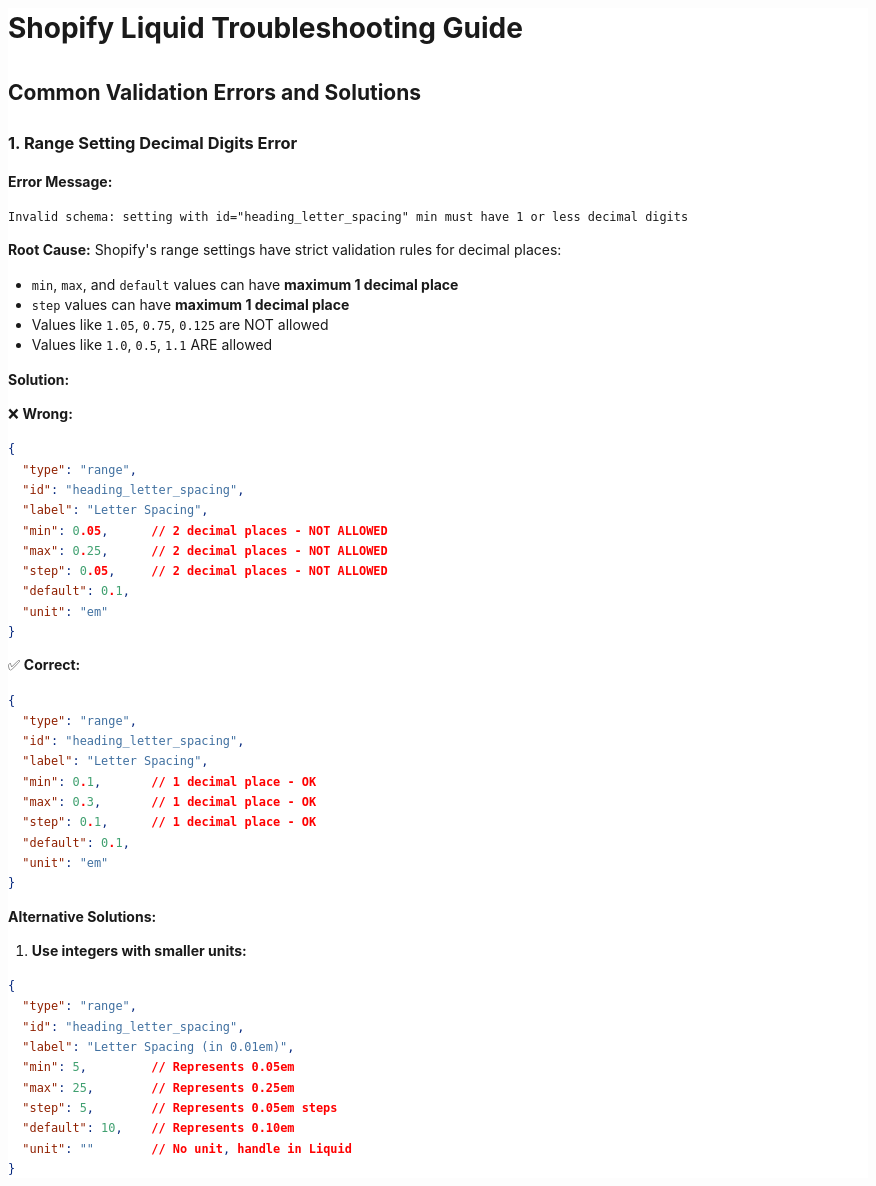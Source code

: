 # Shopify Liquid Troubleshooting Guide

## Common Validation Errors and Solutions

### 1. Range Setting Decimal Digits Error

**Error Message:**
```
Invalid schema: setting with id="heading_letter_spacing" min must have 1 or less decimal digits
```

**Root Cause:**
Shopify's range settings have strict validation rules for decimal places:
- `min`, `max`, and `default` values can have **maximum 1 decimal place**
- `step` values can have **maximum 1 decimal place**
- Values like `1.05`, `0.75`, `0.125` are NOT allowed
- Values like `1.0`, `0.5`, `1.1` ARE allowed

**Solution:**

❌ **Wrong:**
```json
{
  "type": "range",
  "id": "heading_letter_spacing",
  "label": "Letter Spacing",
  "min": 0.05,      // 2 decimal places - NOT ALLOWED
  "max": 0.25,      // 2 decimal places - NOT ALLOWED
  "step": 0.05,     // 2 decimal places - NOT ALLOWED
  "default": 0.1,
  "unit": "em"
}
```

✅ **Correct:**
```json
{
  "type": "range",
  "id": "heading_letter_spacing",
  "label": "Letter Spacing",
  "min": 0.1,       // 1 decimal place - OK
  "max": 0.3,       // 1 decimal place - OK
  "step": 0.1,      // 1 decimal place - OK
  "default": 0.1,
  "unit": "em"
}
```

**Alternative Solutions:**

1. **Use integers with smaller units:**
```json
{
  "type": "range",
  "id": "heading_letter_spacing",
  "label": "Letter Spacing (in 0.01em)",
  "min": 5,         // Represents 0.05em
  "max": 25,        // Represents 0.25em
  "step": 5,        // Represents 0.05em steps
  "default": 10,    // Represents 0.10em
  "unit": ""        // No unit, handle in Liquid
}
```
